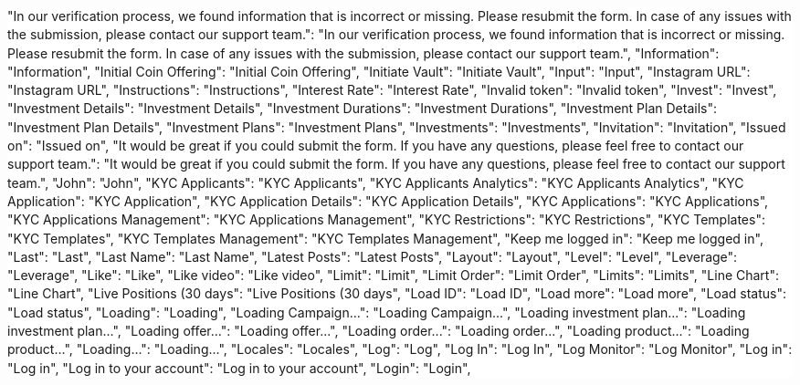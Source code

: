   "In our verification process, we found information that is incorrect or missing. Please resubmit the form. In case of any issues with the submission, please contact our support team.": "In our verification process, we found information that is incorrect or missing. Please resubmit the form. In case of any issues with the submission, please contact our support team.",
  "Information": "Information",
  "Initial Coin Offering": "Initial Coin Offering",
  "Initiate Vault": "Initiate Vault",
  "Input": "Input",
  "Instagram URL": "Instagram URL",
  "Instructions": "Instructions",
  "Interest Rate": "Interest Rate",
  "Invalid token": "Invalid token",
  "Invest": "Invest",
  "Investment Details": "Investment Details",
  "Investment Durations": "Investment Durations",
  "Investment Plan Details": "Investment Plan Details",
  "Investment Plans": "Investment Plans",
  "Investments": "Investments",
  "Invitation": "Invitation",
  "Issued on": "Issued on",
  "It would be great if you could submit the form. If you have any questions, please feel free to contact our support team.": "It would be great if you could submit the form. If you have any questions, please feel free to contact our support team.",
  "John": "John",
  "KYC Applicants": "KYC Applicants",
  "KYC Applicants Analytics": "KYC Applicants Analytics",
  "KYC Application": "KYC Application",
  "KYC Application Details": "KYC Application Details",
  "KYC Applications": "KYC Applications",
  "KYC Applications Management": "KYC Applications Management",
  "KYC Restrictions": "KYC Restrictions",
  "KYC Templates": "KYC Templates",
  "KYC Templates Management": "KYC Templates Management",
  "Keep me logged in": "Keep me logged in",
  "Last": "Last",
  "Last Name": "Last Name",
  "Latest Posts": "Latest Posts",
  "Layout": "Layout",
  "Level": "Level",
  "Leverage": "Leverage",
  "Like": "Like",
  "Like video": "Like video",
  "Limit": "Limit",
  "Limit Order": "Limit Order",
  "Limits": "Limits",
  "Line Chart": "Line Chart",
  "Live Positions (30 days": "Live Positions (30 days",
  "Load ID": "Load ID",
  "Load more": "Load more",
  "Load status": "Load status",
  "Loading": "Loading",
  "Loading Campaign...": "Loading Campaign...",
  "Loading investment plan...": "Loading investment plan...",
  "Loading offer...": "Loading offer...",
  "Loading order...": "Loading order...",
  "Loading product...": "Loading product...",
  "Loading...": "Loading...",
  "Locales": "Locales",
  "Log": "Log",
  "Log In": "Log In",
  "Log Monitor": "Log Monitor",
  "Log in": "Log in",
  "Log in to your account": "Log in to your account",
  "Login": "Login",
